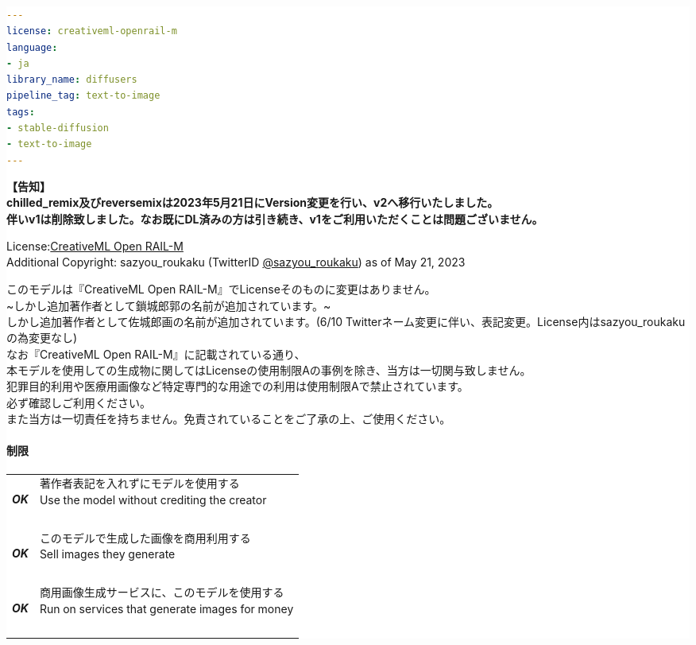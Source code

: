 ```yaml
---
license: creativeml-openrail-m
language:
- ja
library_name: diffusers
pipeline_tag: text-to-image
tags:
- stable-diffusion
- text-to-image
---
```

**【告知】**  
**chilled_remix及びreversemixは2023年5月21日にVersion変更を行い、v2へ移行いたしました。**  
**伴いv1は削除致しました。なお既にDL済みの方は引き続き、v1をご利用いただくことは問題ございません。**  


License:[CreativeML Open RAIL-M](https://huggingface.co/sazyou-roukaku/chilled_remix/blob/main/license_v2.txt)<br>
Additional Copyright: sazyou_roukaku (TwitterID [@sazyou_roukaku](https://twitter.com/sazyou_roukaku)) as of May 21, 2023<br>

このモデルは『CreativeML Open RAIL-M』でLicenseそのものに変更はありません。<br>
~しかし追加著作者として鎖城郎郭の名前が追加されています。~<br>
しかし追加著作者として佐城郎画の名前が追加されています。(6/10 Twitterネーム変更に伴い、表記変更。License内はsazyou_roukakuの為変更なし)<br>
なお『CreativeML Open RAIL-M』に記載されている通り、<br>
本モデルを使用しての生成物に関してはLicenseの使用制限Aの事例を除き、当方は一切関与致しません。<br>
犯罪目的利用や医療用画像など特定専門的な用途での利用は使用制限Aで禁止されています。<br>
必ず確認しご利用ください。<br>
また当方は一切責任を持ちません。免責されていることをご了承の上、ご使用ください。<br>


  <h4>制限</h4>
  <div class="px-2">
    <table class="table-fixed border mt-0 text-xs">
        <tr>
          <td class="align-middle px-4 w-8">
            <span class="text-green-500">
              <h5>OK</h5>
            </span>
          </td>
          <td>
            著作者表記を入れずにモデルを使用する<br>
            Use the model without crediting the creator
          </td>
        </tr>
        <tr>
          <td class="align-middle px-4 w-8">
            <span class="text-green-500">
              <h5>OK</h5>
            </span>
          </td>
          <td>
            このモデルで生成した画像を商用利用する<br>
            Sell images they generate
          </td>
        </tr>
        <tr>
          <td class="align-middle px-4 w-8">
            <span class="text-green-500">
              <h5>OK</h5>
            </span>
          </td>
          <td>
            商用画像生成サービスに、このモデルを使用する<br>
            Run on services that generate images for money